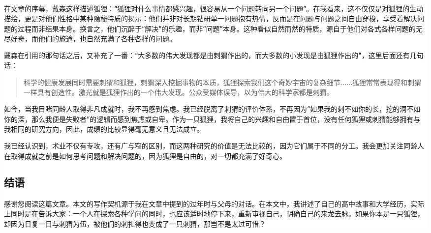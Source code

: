 在文章的序幕，戴森这样描述狐狸：“狐狸对什么事情都感兴趣，很容易从一个问题转向另一个问题”。在我看来，这不仅仅是对狐狸的生动描绘，更是对他们性格中某种隐秘特质的揭示：他们并非对长期钻研单一问题抱有热情，反而是在问题与问题之间自由穿梭，享受着解决问题的过程而非结果本身。换言之，他们沉醉于“解决”的乐趣，而非“问题”本身。这种看似自然而然的特质，源自于他们对各式各样问题的无尽好奇，而他们的旅途，也自然充满了各种各样的问题。

戴森在引用的那句话之后，又补充了一番：“大多数的伟大发现都是由刺猬作出的，而大多数的小发现是由狐狸作出的"，这里后面还有几句话：

> 科学的健康发展同时需要刺猬和狐狸，刺猬深入挖掘事物的本质，狐狸探索我们这个奇妙宇宙的复杂细节……狐狸常常表现得和刺猬一样具有创造性。激光就是狐狸作出的一个伟大发现。公众受媒体误导，以为伟大的科学家都是刺猬。

如今，当我目睹同龄人取得非凡成就时，我不再感到焦虑。我已经脱离了刺猬的评价体系，不再因为“如果我的刺不如你的长，挖的洞不如你的深，那么我便是失败者”的逻辑而感到焦虑或自卑。作为一只狐狸，我将自己的兴趣和自由置于首位，没有任何狐狸或刺猬能够拥有与我相同的研究方向，因此，成绩的比较显得毫无意义且无法成立。

我已经认识到，术业不仅有专攻，还有广与窄的区别，而这两种研究的价值是无法比较的，因为它们属于不同的分工。我会更加关注同龄人在取得成就之前是如何思考问题和解决问题的，因为狐狸是自由的，对一切都充满了好奇心。

## 结语

感谢您阅读这篇文章。本文的写作契机源于我在文章中提到的过年时与父母的对话。在本文中，我讲述了自己的高中故事和大学经历，实际上同时是在告诉大家：一个人在探索各种学问的同时，也应该适时地停下来，重新审视自己，明确自己的来龙去脉。如果你本是一只狐狸，却因为日复一日与刺猬为伍，被他们的刺扎得也变成了一只刺猬，那岂不是太过可惜？
